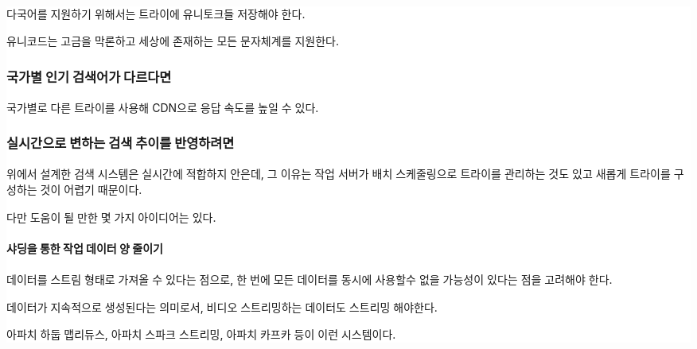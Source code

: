 다국어를 지원하기 위해서는 트라이에 유니토크들 저장해야 한다.

유니코드는 고금을 막론하고 세상에 존재하는 모든 문자체계를 지원한다.

### 국가별 인기 검색어가 다르다면

국가별로 다른 트라이를 사용해 CDN으로 응답 속도를 높일 수 있다.

### 실시간으로 변하는 검색 추이를 반영하려면

위에서 설계한 검색 시스템은 실시간에 적합하지 안은데, 그 이유는 작업 서버가 배치 스케줄링으로 트라이를 관리하는 것도 있고 새롭게 트라이를 구성하는 것이 어렵기 때문이다.

다만 도움이 될 만한 몇 가지 아이디어는 있다.

#### 샤딩을 통한 작업 데이터 양 줄이기

데이터를 스트림 형태로 가져올 수 있다는 점으로, 한 번에 모든 데이터를 동시에 사용할수 없을 가능성이 있다는 점을 고려해야 한다.

데이터가 지속적으로 생성된다는 의미로서, 비디오 스트리밍하는 데이터도 스트리밍 해야한다.

아파치 하둡 맵리듀스, 아파치 스파크 스트리밍, 아파치 카프카 등이 이런 시스템이다.
